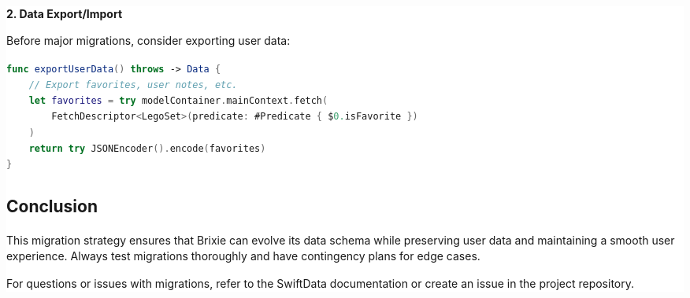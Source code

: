 **2. Data Export/Import**

Before major migrations, consider exporting user data:

```swift
func exportUserData() throws -> Data {
    // Export favorites, user notes, etc.
    let favorites = try modelContainer.mainContext.fetch(
        FetchDescriptor<LegoSet>(predicate: #Predicate { $0.isFavorite })
    )
    return try JSONEncoder().encode(favorites)
}
```

## Conclusion

This migration strategy ensures that Brixie can evolve its data schema while preserving user data and maintaining a smooth user experience. Always test migrations thoroughly and have contingency plans for edge cases.

For questions or issues with migrations, refer to the SwiftData documentation or create an issue in the project repository.